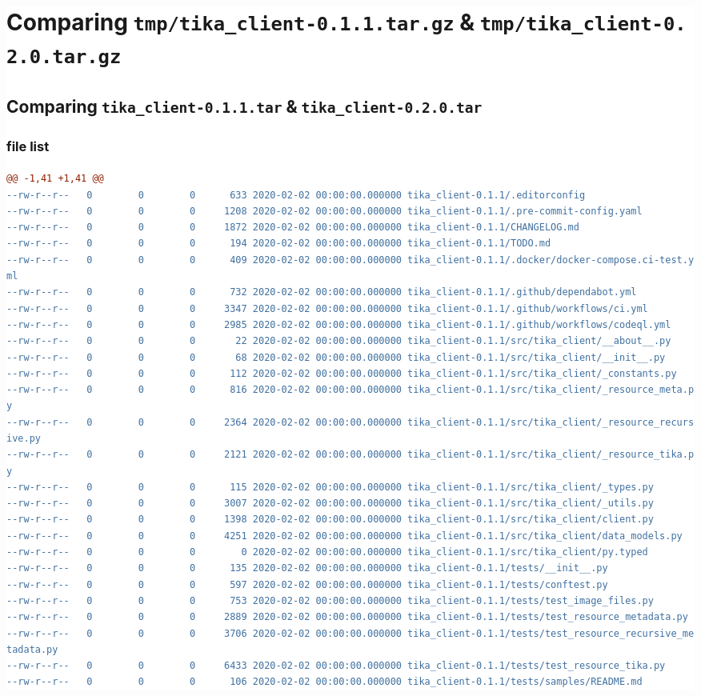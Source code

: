 # Comparing `tmp/tika_client-0.1.1.tar.gz` & `tmp/tika_client-0.2.0.tar.gz`

## Comparing `tika_client-0.1.1.tar` & `tika_client-0.2.0.tar`

### file list

```diff
@@ -1,41 +1,41 @@
--rw-r--r--   0        0        0      633 2020-02-02 00:00:00.000000 tika_client-0.1.1/.editorconfig
--rw-r--r--   0        0        0     1208 2020-02-02 00:00:00.000000 tika_client-0.1.1/.pre-commit-config.yaml
--rw-r--r--   0        0        0     1872 2020-02-02 00:00:00.000000 tika_client-0.1.1/CHANGELOG.md
--rw-r--r--   0        0        0      194 2020-02-02 00:00:00.000000 tika_client-0.1.1/TODO.md
--rw-r--r--   0        0        0      409 2020-02-02 00:00:00.000000 tika_client-0.1.1/.docker/docker-compose.ci-test.yml
--rw-r--r--   0        0        0      732 2020-02-02 00:00:00.000000 tika_client-0.1.1/.github/dependabot.yml
--rw-r--r--   0        0        0     3347 2020-02-02 00:00:00.000000 tika_client-0.1.1/.github/workflows/ci.yml
--rw-r--r--   0        0        0     2985 2020-02-02 00:00:00.000000 tika_client-0.1.1/.github/workflows/codeql.yml
--rw-r--r--   0        0        0       22 2020-02-02 00:00:00.000000 tika_client-0.1.1/src/tika_client/__about__.py
--rw-r--r--   0        0        0       68 2020-02-02 00:00:00.000000 tika_client-0.1.1/src/tika_client/__init__.py
--rw-r--r--   0        0        0      112 2020-02-02 00:00:00.000000 tika_client-0.1.1/src/tika_client/_constants.py
--rw-r--r--   0        0        0      816 2020-02-02 00:00:00.000000 tika_client-0.1.1/src/tika_client/_resource_meta.py
--rw-r--r--   0        0        0     2364 2020-02-02 00:00:00.000000 tika_client-0.1.1/src/tika_client/_resource_recursive.py
--rw-r--r--   0        0        0     2121 2020-02-02 00:00:00.000000 tika_client-0.1.1/src/tika_client/_resource_tika.py
--rw-r--r--   0        0        0      115 2020-02-02 00:00:00.000000 tika_client-0.1.1/src/tika_client/_types.py
--rw-r--r--   0        0        0     3007 2020-02-02 00:00:00.000000 tika_client-0.1.1/src/tika_client/_utils.py
--rw-r--r--   0        0        0     1398 2020-02-02 00:00:00.000000 tika_client-0.1.1/src/tika_client/client.py
--rw-r--r--   0        0        0     4251 2020-02-02 00:00:00.000000 tika_client-0.1.1/src/tika_client/data_models.py
--rw-r--r--   0        0        0        0 2020-02-02 00:00:00.000000 tika_client-0.1.1/src/tika_client/py.typed
--rw-r--r--   0        0        0      135 2020-02-02 00:00:00.000000 tika_client-0.1.1/tests/__init__.py
--rw-r--r--   0        0        0      597 2020-02-02 00:00:00.000000 tika_client-0.1.1/tests/conftest.py
--rw-r--r--   0        0        0      753 2020-02-02 00:00:00.000000 tika_client-0.1.1/tests/test_image_files.py
--rw-r--r--   0        0        0     2889 2020-02-02 00:00:00.000000 tika_client-0.1.1/tests/test_resource_metadata.py
--rw-r--r--   0        0        0     3706 2020-02-02 00:00:00.000000 tika_client-0.1.1/tests/test_resource_recursive_metadata.py
--rw-r--r--   0        0        0     6433 2020-02-02 00:00:00.000000 tika_client-0.1.1/tests/test_resource_tika.py
--rw-r--r--   0        0        0      106 2020-02-02 00:00:00.000000 tika_client-0.1.1/tests/samples/README.md
```